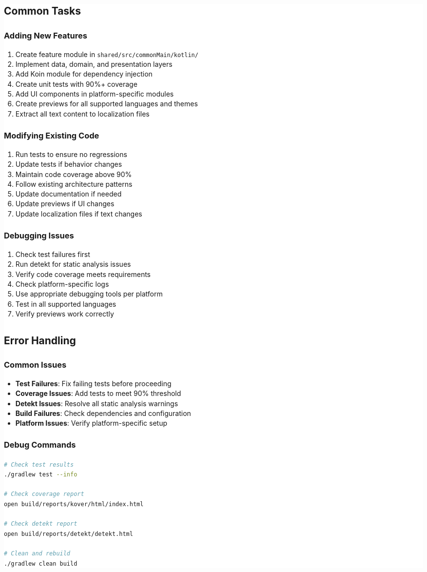 ## Common Tasks

### Adding New Features
1. Create feature module in `shared/src/commonMain/kotlin/`
2. Implement data, domain, and presentation layers
3. Add Koin module for dependency injection
4. Create unit tests with 90%+ coverage
5. Add UI components in platform-specific modules
6. Create previews for all supported languages and themes
7. Extract all text content to localization files

### Modifying Existing Code
1. Run tests to ensure no regressions
2. Update tests if behavior changes
3. Maintain code coverage above 90%
4. Follow existing architecture patterns
5. Update documentation if needed
6. Update previews if UI changes
7. Update localization files if text changes

### Debugging Issues
1. Check test failures first
2. Run detekt for static analysis issues
3. Verify code coverage meets requirements
4. Check platform-specific logs
5. Use appropriate debugging tools per platform
6. Test in all supported languages
7. Verify previews work correctly

## Error Handling

### Common Issues
- **Test Failures**: Fix failing tests before proceeding
- **Coverage Issues**: Add tests to meet 90% threshold
- **Detekt Issues**: Resolve all static analysis warnings
- **Build Failures**: Check dependencies and configuration
- **Platform Issues**: Verify platform-specific setup

### Debug Commands
```bash
# Check test results
./gradlew test --info

# Check coverage report
open build/reports/kover/html/index.html

# Check detekt report
open build/reports/detekt/detekt.html

# Clean and rebuild
./gradlew clean build
```
